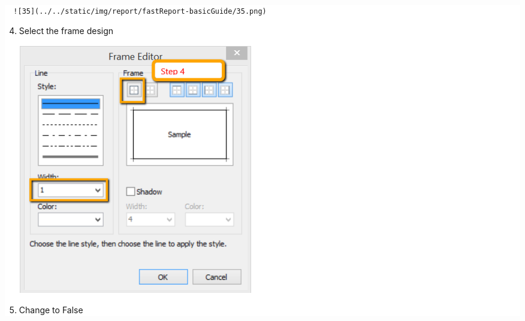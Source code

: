       ![35](../../static/img/report/fastReport-basicGuide/35.png)

   4. Select the frame design

      ![36](../../static/img/report/fastReport-basicGuide/36.png)

   5. Change to False
